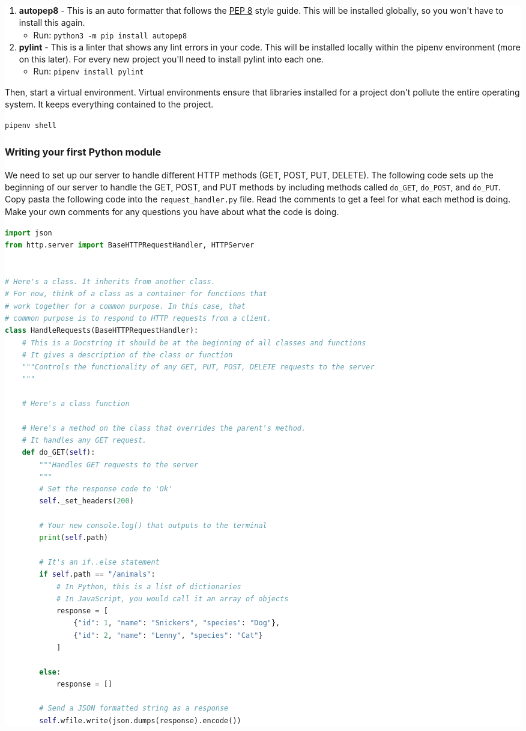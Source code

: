 1. **autopep8** - This is an auto formatter that follows the [PEP 8](https://www.python.org/dev/peps/pep-0008/) style guide. This will be installed globally, so you won't have to install this again.
    * Run: `python3 -m pip install autopep8`
3. **pylint** - This is a linter that shows any lint errors in your code. This will be installed locally within the pipenv environment (more on this later). For every new project you'll need to install pylint into each one.
    * Run: `pipenv install pylint`

Then, start a virtual environment. Virtual environments ensure that libraries installed for a project don't pollute the entire operating system. It keeps everything contained to the project.

```sh
pipenv shell
```

### Writing your first Python module

We need to set up our server to handle different HTTP methods (GET, POST, PUT, DELETE). The following code sets up the beginning of our server to handle the GET, POST, and PUT methods by including methods called `do_GET`, `do_POST`, and `do_PUT`. Copy pasta the following code into the `request_handler.py` file. Read the comments to get a feel for what each method is doing. Make your own comments for any questions you have about what the code is doing.

```py
import json
from http.server import BaseHTTPRequestHandler, HTTPServer


# Here's a class. It inherits from another class.
# For now, think of a class as a container for functions that
# work together for a common purpose. In this case, that
# common purpose is to respond to HTTP requests from a client.
class HandleRequests(BaseHTTPRequestHandler):
    # This is a Docstring it should be at the beginning of all classes and functions
    # It gives a description of the class or function
    """Controls the functionality of any GET, PUT, POST, DELETE requests to the server
    """

    # Here's a class function

    # Here's a method on the class that overrides the parent's method.
    # It handles any GET request.
    def do_GET(self):
        """Handles GET requests to the server
        """
        # Set the response code to 'Ok'
        self._set_headers(200)

        # Your new console.log() that outputs to the terminal
        print(self.path)

        # It's an if..else statement
        if self.path == "/animals":
            # In Python, this is a list of dictionaries
            # In JavaScript, you would call it an array of objects
            response = [
                {"id": 1, "name": "Snickers", "species": "Dog"},
                {"id": 2, "name": "Lenny", "species": "Cat"}
            ]

        else:
            response = []

        # Send a JSON formatted string as a response
        self.wfile.write(json.dumps(response).encode())

```